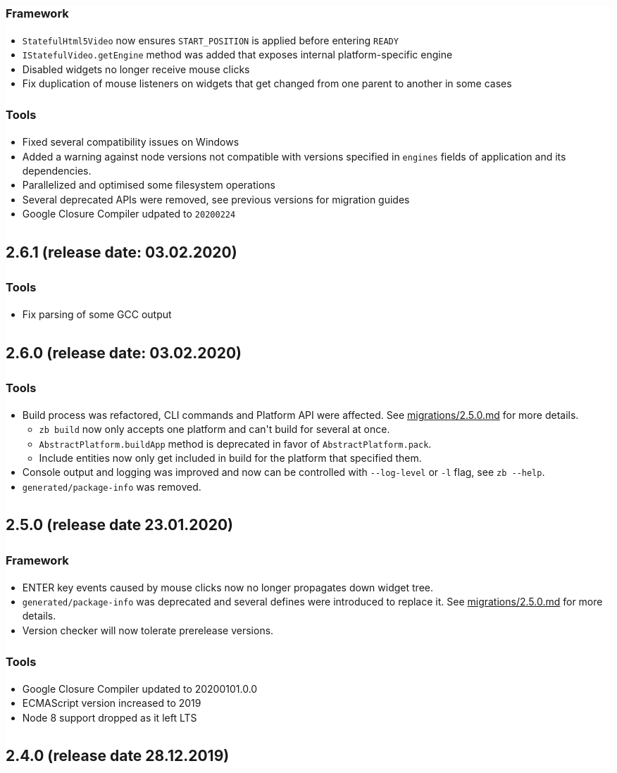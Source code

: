 ### Framework
* `StatefulHtml5Video` now ensures `START_POSITION` is applied before entering `READY`
* `IStatefulVideo.getEngine` method was added that exposes internal platform-specific engine
* Disabled widgets no longer receive mouse clicks
* Fix duplication of mouse listeners on widgets that get changed from one parent to another in some cases

### Tools
* Fixed several compatibility issues on Windows 
* Added a warning against node versions not compatible with versions specified in `engines` fields of application and its dependencies.  
* Parallelized and optimised some filesystem operations
* Several deprecated APIs were removed, see previous versions for migration guides
* Google Closure Compiler udpated to `20200224`

## 2.6.1 (release date: 03.02.2020)

### Tools
* Fix parsing of some GCC output

## 2.6.0 (release date: 03.02.2020)

### Tools
* Build process was refactored, CLI commands and Platform API were affected. See [migrations/2.5.0.md](./docs/migrations/2.5.0.md) for more details.
  * `zb build` now only accepts one platform and can't build for several at once.
  * `AbstractPlatform.buildApp` method is deprecated in favor of `AbstractPlatform.pack`.
  * Include entities now only get included in build for the platform that specified them. 
* Console output and logging was improved and now can be controlled with `--log-level` or `-l` flag, see `zb --help`. 
* `generated/package-info` was removed.

## 2.5.0 (release date 23.01.2020)

### Framework
* ENTER key events caused by mouse clicks now no longer propagates down widget tree.
* `generated/package-info` was deprecated and several defines were introduced to replace it. See [migrations/2.5.0.md](./docs/migrations/2.5.0.md) for more details.
* Version checker will now tolerate prerelease versions.

### Tools
* Google Closure Compiler updated to 20200101.0.0
* ECMAScript version increased to 2019
* Node 8 support dropped as it left LTS

## 2.4.0 (release date 28.12.2019)
